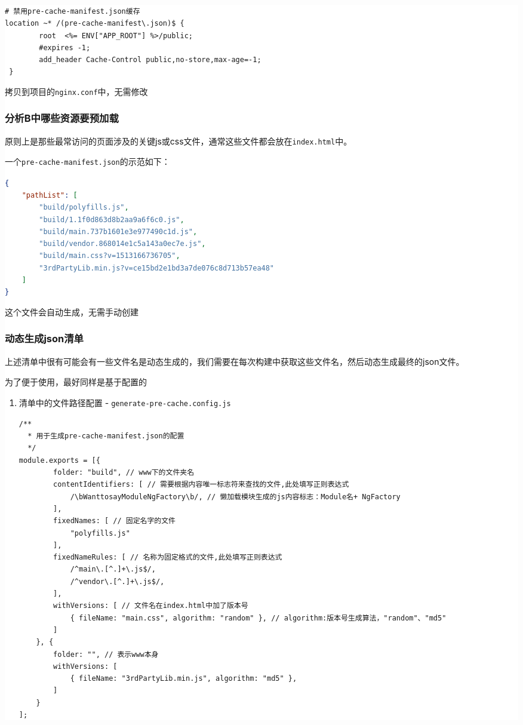 ```
# 禁用pre-cache-manifest.json缓存
location ~* /(pre-cache-manifest\.json)$ {
		root  <%= ENV["APP_ROOT"] %>/public;
		#expires -1;
		add_header Cache-Control public,no-store,max-age=-1;
 }
```

拷贝到项目的`nginx.conf`中，无需修改

### 分析B中哪些资源要预加载

原则上是那些最常访问的页面涉及的关键js或css文件，通常这些文件都会放在`index.html`中。

一个`pre-cache-manifest.json`的示范如下：
```json
{
    "pathList": [
        "build/polyfills.js",
        "build/1.1f0d863d8b2aa9a6f6c0.js",
        "build/main.737b1601e3e977490c1d.js",
        "build/vendor.868014e1c5a143a0ec7e.js",
        "build/main.css?v=1513166736705",
        "3rdPartyLib.min.js?v=ce15bd2e1bd3a7de076c8d713b57ea48"
    ]
}
```

这个文件会自动生成，无需手动创建

### 动态生成json清单

上述清单中很有可能会有一些文件名是动态生成的，我们需要在每次构建中获取这些文件名，然后动态生成最终的json文件。

为了便于使用，最好同样是基于配置的

1. 清单中的文件路径配置  -  `generate-pre-cache.config.js`

    ```
    /**
      * 用于生成pre-cache-manifest.json的配置
      */
    module.exports = [{
            folder: "build", // www下的文件夹名
            contentIdentifiers: [ // 需要根据内容唯一标志符来查找的文件,此处填写正则表达式
                /\bWanttosayModuleNgFactory\b/, // 懒加载模块生成的js内容标志：Module名+ NgFactory
            ],
            fixedNames: [ // 固定名字的文件
                "polyfills.js"
            ],
            fixedNameRules: [ // 名称为固定格式的文件,此处填写正则表达式
                /^main\.[^.]+\.js$/,
                /^vendor\.[^.]+\.js$/,
            ],
            withVersions: [ // 文件名在index.html中加了版本号
                { fileName: "main.css", algorithm: "random" }, // algorithm:版本号生成算法，"random"、"md5"
            ]
        }, {
            folder: "", // 表示www本身
            withVersions: [
                { fileName: "3rdPartyLib.min.js", algorithm: "md5" },
            ]
        }
    ];
    ```
